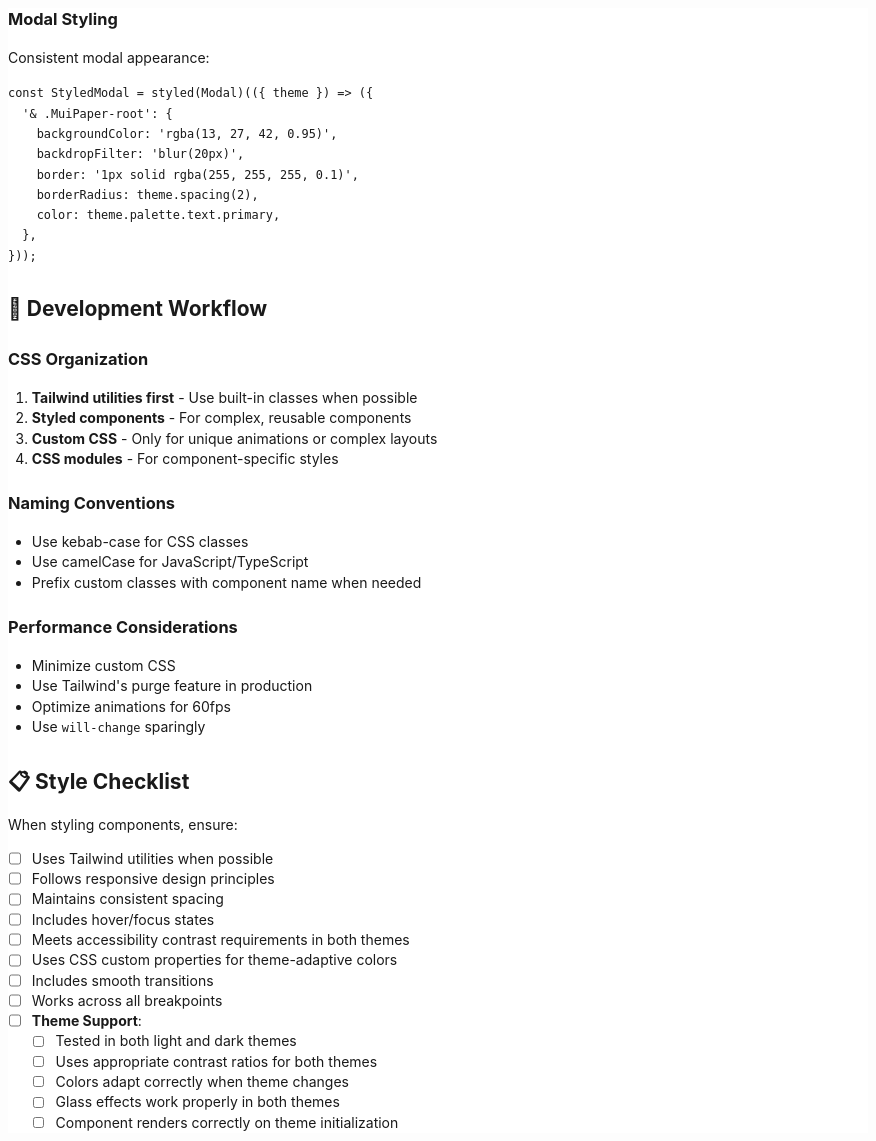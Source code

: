 ### Modal Styling
Consistent modal appearance:

```tsx
const StyledModal = styled(Modal)(({ theme }) => ({
  '& .MuiPaper-root': {
    backgroundColor: 'rgba(13, 27, 42, 0.95)',
    backdropFilter: 'blur(20px)',
    border: '1px solid rgba(255, 255, 255, 0.1)',
    borderRadius: theme.spacing(2),
    color: theme.palette.text.primary,
  },
}));
```

## 🔧 Development Workflow

### CSS Organization
1. **Tailwind utilities first** - Use built-in classes when possible
2. **Styled components** - For complex, reusable components
3. **Custom CSS** - Only for unique animations or complex layouts
4. **CSS modules** - For component-specific styles

### Naming Conventions
- Use kebab-case for CSS classes
- Use camelCase for JavaScript/TypeScript
- Prefix custom classes with component name when needed

### Performance Considerations
- Minimize custom CSS
- Use Tailwind's purge feature in production
- Optimize animations for 60fps
- Use `will-change` sparingly

## 📋 Style Checklist

When styling components, ensure:

- [ ] Uses Tailwind utilities when possible
- [ ] Follows responsive design principles
- [ ] Maintains consistent spacing
- [ ] Includes hover/focus states
- [ ] Meets accessibility contrast requirements in both themes
- [ ] Uses CSS custom properties for theme-adaptive colors
- [ ] Includes smooth transitions
- [ ] Works across all breakpoints
- [ ] **Theme Support**:
  - [ ] Tested in both light and dark themes
  - [ ] Uses appropriate contrast ratios for both themes
  - [ ] Colors adapt correctly when theme changes
  - [ ] Glass effects work properly in both themes
  - [ ] Component renders correctly on theme initialization
